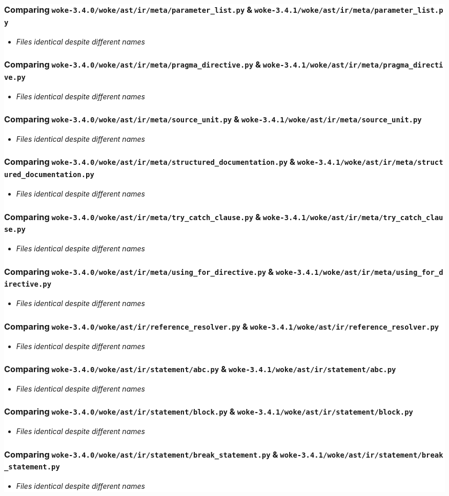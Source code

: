 ### Comparing `woke-3.4.0/woke/ast/ir/meta/parameter_list.py` & `woke-3.4.1/woke/ast/ir/meta/parameter_list.py`

 * *Files identical despite different names*

### Comparing `woke-3.4.0/woke/ast/ir/meta/pragma_directive.py` & `woke-3.4.1/woke/ast/ir/meta/pragma_directive.py`

 * *Files identical despite different names*

### Comparing `woke-3.4.0/woke/ast/ir/meta/source_unit.py` & `woke-3.4.1/woke/ast/ir/meta/source_unit.py`

 * *Files identical despite different names*

### Comparing `woke-3.4.0/woke/ast/ir/meta/structured_documentation.py` & `woke-3.4.1/woke/ast/ir/meta/structured_documentation.py`

 * *Files identical despite different names*

### Comparing `woke-3.4.0/woke/ast/ir/meta/try_catch_clause.py` & `woke-3.4.1/woke/ast/ir/meta/try_catch_clause.py`

 * *Files identical despite different names*

### Comparing `woke-3.4.0/woke/ast/ir/meta/using_for_directive.py` & `woke-3.4.1/woke/ast/ir/meta/using_for_directive.py`

 * *Files identical despite different names*

### Comparing `woke-3.4.0/woke/ast/ir/reference_resolver.py` & `woke-3.4.1/woke/ast/ir/reference_resolver.py`

 * *Files identical despite different names*

### Comparing `woke-3.4.0/woke/ast/ir/statement/abc.py` & `woke-3.4.1/woke/ast/ir/statement/abc.py`

 * *Files identical despite different names*

### Comparing `woke-3.4.0/woke/ast/ir/statement/block.py` & `woke-3.4.1/woke/ast/ir/statement/block.py`

 * *Files identical despite different names*

### Comparing `woke-3.4.0/woke/ast/ir/statement/break_statement.py` & `woke-3.4.1/woke/ast/ir/statement/break_statement.py`

 * *Files identical despite different names*
